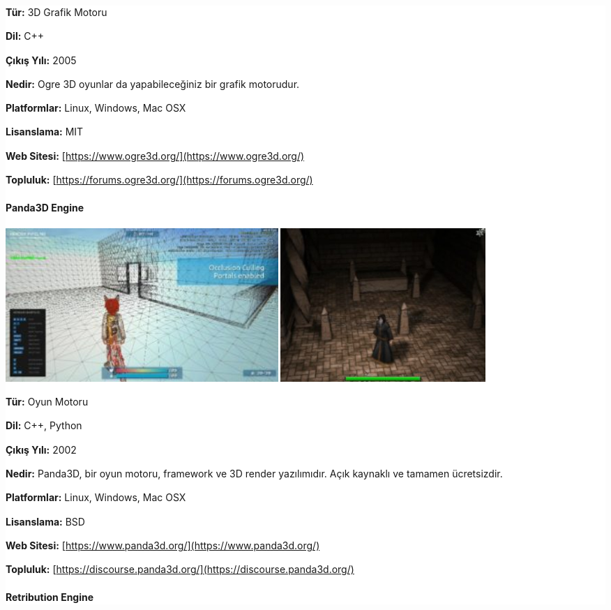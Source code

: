 **Tür:** 3D Grafik Motoru

**Dil:** C++

**Çıkış Yılı:** 2005

**Nedir:** Ogre 3D oyunlar da yapabileceğiniz bir grafik motorudur.

**Platformlar:** Linux, Windows, Mac OSX

**Lisanslama:** MIT

**Web Sitesi:** [https://www.ogre3d.org/](https://www.ogre3d.org/)

**Topluluk:** [https://forums.ogre3d.org/](https://forums.ogre3d.org/)

#### Panda3D Engine

<img src="images/panda3d-1-sabahlatan-300x169.jpg" alt="Panda3D motoruyla yapılmış bir oyun" loading="lazy" width="auto" height="220" /> <img src="images/panda3d-2-sabahlatan-300x225.jpg" alt="Panda3D motoruyla yapılmış bir oyun" loading="lazy" width="auto" height="220" />

**Tür:** Oyun Motoru

**Dil:** C++, Python

**Çıkış Yılı:** 2002

**Nedir:** Panda3D, bir oyun motoru, framework ve 3D render yazılımıdır. Açık kaynaklı ve tamamen ücretsizdir.

**Platformlar:** Linux, Windows, Mac OSX

**Lisanslama:** BSD

**Web Sitesi:** [https://www.panda3d.org/](https://www.panda3d.org/)

**Topluluk:** [https://discourse.panda3d.org/](https://discourse.panda3d.org/)

#### Retribution Engine
